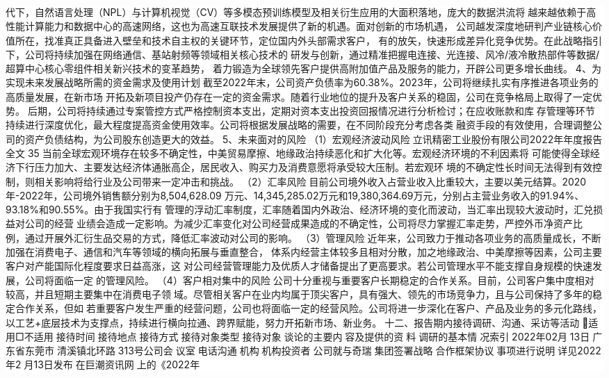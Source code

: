 代下，自然语言处理（NPL）与计算机视觉（CV）等多模态预训练模型及相关衍生应用的大面积落地，庞大的数据洪流将
越来越依赖于高性能计算能力和数据中心的高速网络，这也为高速互联技术发展提供了新的机遇。面对创新的市场机遇，
公司越发深度地研判产业链核心价值所在，找准真正具备进入壁垒和技术自主权的关键环节，定位国内外头部需求客户，
有的放矢，快速形成差异化竞争优势。在此战略指引下，公司将持续加强在网络通信、基站射频等领域相关核心技术的
研发与创新，通过精准把握电连接、光连接、风冷/液冷散热部件等数据/超算中心核心零组件相关新兴技术的变革趋势，
着力锻造为全球领先客户提供高附加值产品及服务的能力，开辟公司更多增长曲线。
4、为实现未来发展战略所需的资金需求及使用计划
截至2022年末，公司资产负债率为60.38%。2023年，公司将继续扎实有序推进各项业务的高质量发展，在新市场
开拓及新项目投产仍存在一定的资金需求。随着行业地位的提升及客户关系的稳固，公司在竞争格局上取得了一定优势。
后期，公司将持续通过专案管控方式严格控制资本支出，定期对资本支出投资回报情况进行分析检讨；在应收账款和库
存管理等环节持续进行深度优化，最大程度提高资金使用效率。公司将根据发展战略的需要，在不同阶段充分考虑各类
融资手段的有效使用，合理调整公司的资产负债结构，为公司股东创造更大的效益。
5、未来面对的风险
（1）宏观经济波动风险
立讯精密工业股份有限公司2022年年度报告全文
35
当前全球宏观环境存在较多不确定性，中美贸易摩擦、地缘政治持续恶化和扩大化等。宏观经济环境的不利因素将
可能使得全球经济下行压力加大、主要发达经济体通胀高企，居民收入、购买力及消费意愿将承受较大压制。若宏观环
境的不确定性长时间无法得到有效控制，则相关影响将给行业及公司带来一定冲击和挑战。
（2）汇率风险
目前公司境外收入占营业收入比重较大，主要以美元结算。2020年-2022年，公司境外销售额分别为8,504,628.09
万元、14,345,285.02万元和19,380,364.69万元，分别占主营业务收入的91.94%、93.18%和90.55%。由于我国实行有
管理的浮动汇率制度，汇率随着国内外政治、经济环境的变化而波动，当汇率出现较大波动时，汇兑损益对公司的经营
业绩会造成一定影响。为减少汇率变化对公司经营成果造成的不确定性，公司将尽力掌握汇率走势，严控外币净资产比
例，通过开展外汇衍生品交易的方式，降低汇率波动对公司的影响。
（3）管理风险
近年来，公司致力于推动各项业务的高质量成长，不断加强在消费电子、通信和汽车等领域的横向拓展与垂直整合，
体系内经营主体较多且相对分散，加之地缘政治、中美摩擦等因素，公司主要客户对产能国际化程度要求日益高涨，这
对公司经营管理能力及优质人才储备提出了更高要求。若公司管理水平不能支撑自身规模的快速发展，公司将面临一定
的管理风险。
（4）客户相对集中的风险
公司十分重视与重要客户长期稳定的合作关系。目前，公司客户集中度相对较高，并且短期主要集中在消费电子领
域。尽管相关客户在业内均属于顶尖客户，具有强大、领先的市场竞争力，且与公司保持了多年的稳定合作关系，但如
若重要客户发生严重的经营问题，公司也将面临一定的经营风险。公司将进一步深化在客户、产品及业务的多元化路线，
以工艺+底层技术为支撑点，持续进行横向拉通、跨界赋能，努力开拓新市场、新业务。
十二、报告期内接待调研、沟通、采访等活动
适用□不适用
接待时间
接待地点
接待方式
接待对象类型
接待对象
谈论的主要内
容及提供的资
料
调研的基本情
况索引
2022年02月
13日
广东省东莞市
清溪镇北环路
313号公司会
议室
电话沟通
机构
机构投资者
公司就与奇瑞
集团签署战略
合作框架协议
事项进行说明
详见2022年2
月13日发布
在巨潮资讯网
上的《2022年
